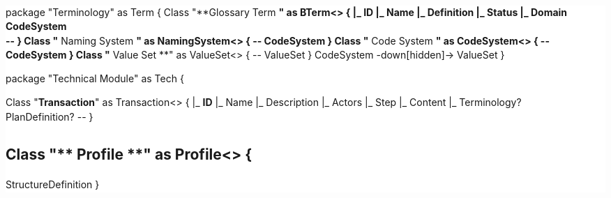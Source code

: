 
package "Terminology" as Term {
  Class "**Glossary Term **" as BTerm<<TM>> {
    |_ **ID**
    |_ Name
    |_ Definition
    |_ Status
    |_ Domain
    CodeSystem    
    --
    }
  Class "** Naming System **" as NamingSystem<<TM>> {
    --
    CodeSystem
  }
  Class "** Code System **" as CodeSystem<<TM>> {
    --
    CodeSystem
  }
  Class "** Value Set **" as ValueSet<<TM>> {
    --
    ValueSet
  }
CodeSystem -down[hidden]-> ValueSet
}


package "Technical Module" as Tech {

  Class "**Transaction**" as Transaction<<TL>> {
    |_ **ID**
    |_ Name
    |_ Description
    |_ Actors
    |_ Step
    |_ Content
      |_ Terminology?  
    PlanDefinition?
    --
    }

  Class "**   Profile    **" as Profile<<TL>> {
  --
  StructureDefinition
  }
